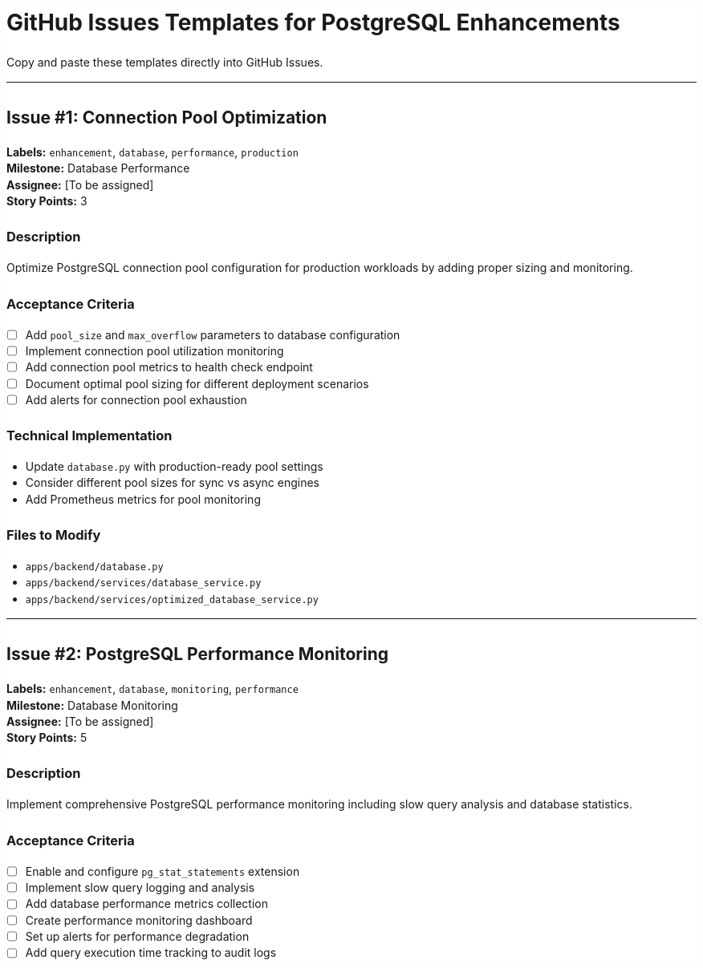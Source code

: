 # GitHub Issues Templates for PostgreSQL Enhancements

Copy and paste these templates directly into GitHub Issues.

---

## Issue #1: Connection Pool Optimization

**Labels:** `enhancement`, `database`, `performance`, `production`  
**Milestone:** Database Performance  
**Assignee:** [To be assigned]  
**Story Points:** 3

### Description
Optimize PostgreSQL connection pool configuration for production workloads by adding proper sizing and monitoring.

### Acceptance Criteria
- [ ] Add `pool_size` and `max_overflow` parameters to database configuration
- [ ] Implement connection pool utilization monitoring
- [ ] Add connection pool metrics to health check endpoint
- [ ] Document optimal pool sizing for different deployment scenarios
- [ ] Add alerts for connection pool exhaustion

### Technical Implementation
- Update `database.py` with production-ready pool settings
- Consider different pool sizes for sync vs async engines
- Add Prometheus metrics for pool monitoring

### Files to Modify
- `apps/backend/database.py`
- `apps/backend/services/database_service.py`
- `apps/backend/services/optimized_database_service.py`

---

## Issue #2: PostgreSQL Performance Monitoring

**Labels:** `enhancement`, `database`, `monitoring`, `performance`  
**Milestone:** Database Monitoring  
**Assignee:** [To be assigned]  
**Story Points:** 5

### Description
Implement comprehensive PostgreSQL performance monitoring including slow query analysis and database statistics.

### Acceptance Criteria
- [ ] Enable and configure `pg_stat_statements` extension
- [ ] Implement slow query logging and analysis
- [ ] Add database performance metrics collection
- [ ] Create performance monitoring dashboard
- [ ] Set up alerts for performance degradation
- [ ] Add query execution time tracking to audit logs
